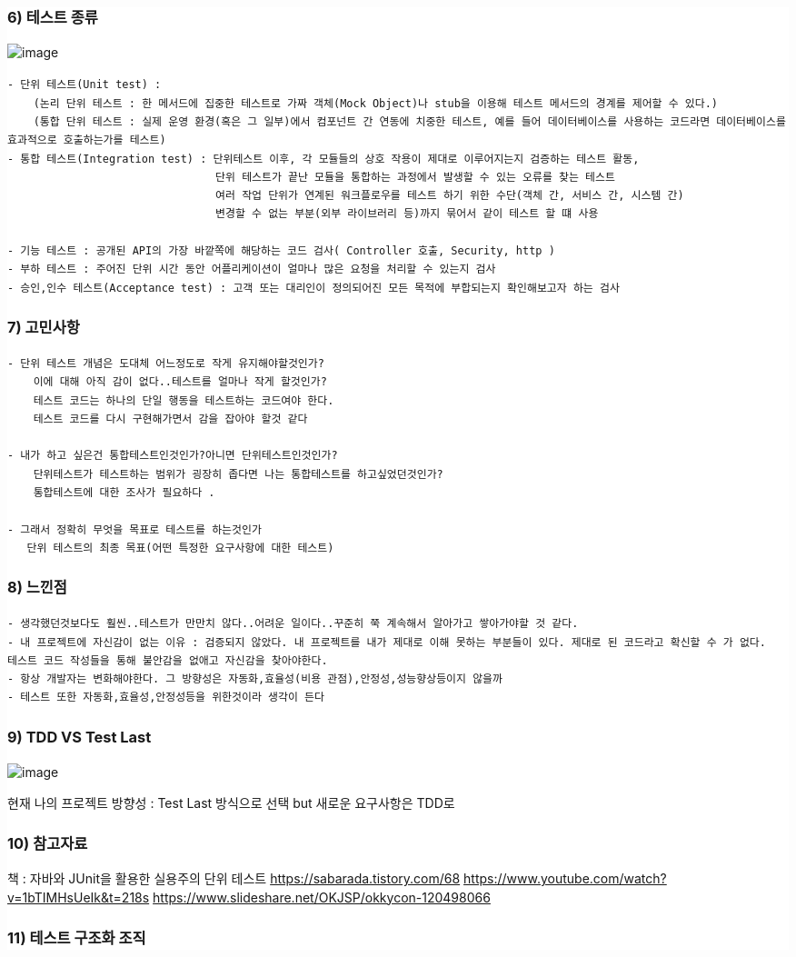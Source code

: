 ### 6) 테스트 종류
 	
![image](https://user-images.githubusercontent.com/35983608/81816631-952a4680-9566-11ea-8b27-f65a7eb07186.png)
 	
 	- 단위 테스트(Unit test) :
 		(논리 단위 테스트 : 한 메서드에 집중한 테스트로 가짜 객체(Mock Object)나 stub을 이용해 테스트 메서드의 경계를 제어할 수 있다.)
 		(통합 단위 테스트 : 실제 운영 환경(혹은 그 일부)에서 컴포넌트 간 연동에 치중한 테스트, 예를 들어 데이터베이스를 사용하는 코드라면 데이터베이스를 효과적으로 호출하는가를 테스트)
 	- 통합 테스트(Integration test) : 단위테스트 이후, 각 모듈들의 상호 작용이 제대로 이루어지는지 검증하는 테스트 활동,
 								    단위 테스트가 끝난 모듈을 통합하는 과정에서 발생할 수 있는 오류를 찾는 테스트
								    여러 작업 단위가 연계된 워크플로우를 테스트 하기 위한 수단(객체 간, 서비스 간, 시스템 간)
 								    변경할 수 없는 부분(외부 라이브러리 등)까지 묶어서 같이 테스트 할 떄 사용
 								    
 	- 기능 테스트 : 공개된 API의 가장 바깥쪽에 해당하는 코드 검사( Controller 호출, Security, http )
 	- 부하 테스트 : 주어진 단위 시간 동안 어플리케이션이 얼마나 많은 요청을 처리할 수 있는지 검사
 	- 승인,인수 테스트(Acceptance test) : 고객 또는 대리인이 정의되어진 모든 목적에 부합되는지 확인해보고자 하는 검사

### 7) 고민사항

 	- 단위 테스트 개념은 도대체 어느정도로 작게 유지해야할것인가?
 	    이에 대해 아직 감이 없다..테스트를 얼마나 작게 할것인가?
 	    테스트 코드는 하나의 단일 행동을 테스트하는 코드여야 한다.
 	    테스트 코드를 다시 구현해가면서 감을 잡아야 할것 같다

 	- 내가 하고 싶은건 통합테스트인것인가?아니면 단위테스트인것인가?
 	    단위테스트가 테스트하는 범위가 굉장히 좁다면 나는 통합테스트를 하고싶었던것인가?
 	    통합테스트에 대한 조사가 필요하다 .
 	    
 	- 그래서 정확히 무엇을 목표로 테스트를 하는것인가
 	   단위 테스트의 최종 목표(어떤 특정한 요구사항에 대한 테스트)
 	   
### 8) 느낀점
	
 	- 생각했던것보다도 훨씬..테스트가 만만치 않다..어려운 일이다..꾸준히 쭉 계속해서 알아가고 쌓아가야할 것 같다.
 	- 내 프로젝트에 자신감이 없는 이유 : 검증되지 않았다. 내 프로젝트를 내가 제대로 이해 못하는 부분들이 있다. 제대로 된 코드라고 확신할 수 가 없다.
  	테스트 코드 작성들을 통해 불안감을 없애고 자신감을 찾아야한다.
 	- 항상 개발자는 변화해야한다. 그 방향성은 자동화,효율성(비용 관점),안정성,성능향상등이지 않을까
 	- 테스트 또한 자동화,효율성,안정성등을 위한것이라 생각이 든다

### 9) TDD VS Test Last

![image](https://user-images.githubusercontent.com/35983608/81820239-4f23b180-956b-11ea-93d9-ccae3d1b4d3b.png)

현재 나의 프로젝트 방향성 : Test Last 방식으로 선택 but 새로운 요구사항은 TDD로

### 10) 참고자료
책 : 자바와 JUnit을 활용한 실용주의 단위 테스트
https://sabarada.tistory.com/68
https://www.youtube.com/watch?v=1bTIMHsUeIk&t=218s
https://www.slideshare.net/OKJSP/okkycon-120498066

### 11) 테스트 구조화 조직
